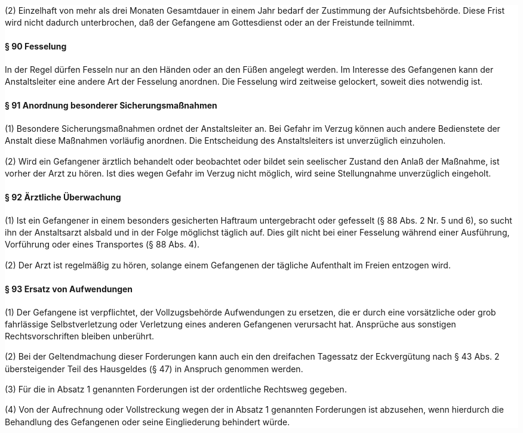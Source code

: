(2) Einzelhaft von mehr als drei Monaten Gesamtdauer in einem Jahr
bedarf der Zustimmung der Aufsichtsbehörde. Diese Frist wird nicht
dadurch unterbrochen, daß der Gefangene am Gottesdienst oder an der
Freistunde teilnimmt.


#### § 90 Fesselung

In der Regel dürfen Fesseln nur an den Händen oder an den Füßen
angelegt werden. Im Interesse des Gefangenen kann der Anstaltsleiter
eine andere Art der Fesselung anordnen. Die Fesselung wird zeitweise
gelockert, soweit dies notwendig ist.


#### § 91 Anordnung besonderer Sicherungsmaßnahmen

(1) Besondere Sicherungsmaßnahmen ordnet der Anstaltsleiter an. Bei
Gefahr im Verzug können auch andere Bedienstete der Anstalt diese
Maßnahmen vorläufig anordnen. Die Entscheidung des Anstaltsleiters ist
unverzüglich einzuholen.

(2) Wird ein Gefangener ärztlich behandelt oder beobachtet oder bildet
sein seelischer Zustand den Anlaß der Maßnahme, ist vorher der Arzt zu
hören. Ist dies wegen Gefahr im Verzug nicht möglich, wird seine
Stellungnahme unverzüglich eingeholt.


#### § 92 Ärztliche Überwachung

(1) Ist ein Gefangener in einem besonders gesicherten Haftraum
untergebracht oder gefesselt (§ 88 Abs. 2 Nr. 5 und 6), so sucht ihn
der Anstaltsarzt alsbald und in der Folge möglichst täglich auf. Dies
gilt nicht bei einer Fesselung während einer Ausführung, Vorführung
oder eines Transportes (§ 88 Abs. 4).

(2) Der Arzt ist regelmäßig zu hören, solange einem Gefangenen der
tägliche Aufenthalt im Freien entzogen wird.


#### § 93 Ersatz von Aufwendungen

(1) Der Gefangene ist verpflichtet, der Vollzugsbehörde Aufwendungen
zu ersetzen, die er durch eine vorsätzliche oder grob fahrlässige
Selbstverletzung oder Verletzung eines anderen Gefangenen verursacht
hat. Ansprüche aus sonstigen Rechtsvorschriften bleiben unberührt.

(2) Bei der Geltendmachung dieser Forderungen kann auch ein den
dreifachen Tagessatz der Eckvergütung nach § 43 Abs. 2 übersteigender
Teil des Hausgeldes (§ 47) in Anspruch genommen werden.

(3) Für die in Absatz 1 genannten Forderungen ist der ordentliche
Rechtsweg gegeben.

(4) Von der Aufrechnung oder Vollstreckung wegen der in Absatz 1
genannten Forderungen ist abzusehen, wenn hierdurch die Behandlung des
Gefangenen oder seine Eingliederung behindert würde.


